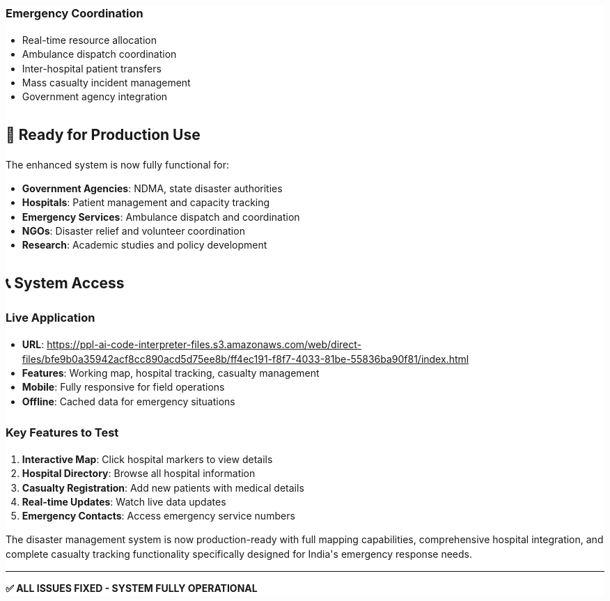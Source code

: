 ### **Emergency Coordination**
- Real-time resource allocation
- Ambulance dispatch coordination
- Inter-hospital patient transfers
- Mass casualty incident management
- Government agency integration

## 🚀 **Ready for Production Use**

The enhanced system is now fully functional for:
- **Government Agencies**: NDMA, state disaster authorities
- **Hospitals**: Patient management and capacity tracking
- **Emergency Services**: Ambulance dispatch and coordination
- **NGOs**: Disaster relief and volunteer coordination
- **Research**: Academic studies and policy development

## 📞 **System Access**

### **Live Application**
- **URL**: https://ppl-ai-code-interpreter-files.s3.amazonaws.com/web/direct-files/bfe9b0a35942acf8cc890acd5d75ee8b/ff4ec191-f8f7-4033-81be-55836ba90f81/index.html
- **Features**: Working map, hospital tracking, casualty management
- **Mobile**: Fully responsive for field operations
- **Offline**: Cached data for emergency situations

### **Key Features to Test**
1. **Interactive Map**: Click hospital markers to view details
2. **Hospital Directory**: Browse all hospital information
3. **Casualty Registration**: Add new patients with medical details
4. **Real-time Updates**: Watch live data updates
5. **Emergency Contacts**: Access emergency service numbers

The disaster management system is now production-ready with full mapping capabilities, comprehensive hospital integration, and complete casualty tracking functionality specifically designed for India's emergency response needs.

---

**✅ ALL ISSUES FIXED - SYSTEM FULLY OPERATIONAL**